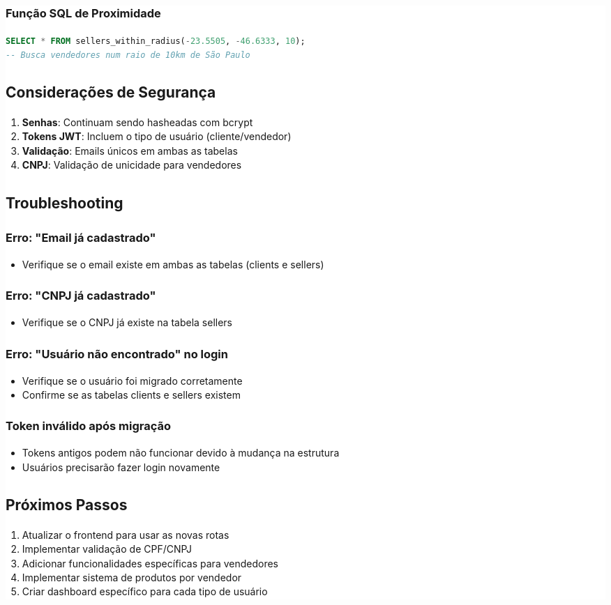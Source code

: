 ### Função SQL de Proximidade
```sql
SELECT * FROM sellers_within_radius(-23.5505, -46.6333, 10);
-- Busca vendedores num raio de 10km de São Paulo
```

## Considerações de Segurança

1. **Senhas**: Continuam sendo hasheadas com bcrypt
2. **Tokens JWT**: Incluem o tipo de usuário (cliente/vendedor)
3. **Validação**: Emails únicos em ambas as tabelas
4. **CNPJ**: Validação de unicidade para vendedores

## Troubleshooting

### Erro: "Email já cadastrado"
- Verifique se o email existe em ambas as tabelas (clients e sellers)

### Erro: "CNPJ já cadastrado"
- Verifique se o CNPJ já existe na tabela sellers

### Erro: "Usuário não encontrado" no login
- Verifique se o usuário foi migrado corretamente
- Confirme se as tabelas clients e sellers existem

### Token inválido após migração
- Tokens antigos podem não funcionar devido à mudança na estrutura
- Usuários precisarão fazer login novamente

## Próximos Passos

1. Atualizar o frontend para usar as novas rotas
2. Implementar validação de CPF/CNPJ
3. Adicionar funcionalidades específicas para vendedores
4. Implementar sistema de produtos por vendedor
5. Criar dashboard específico para cada tipo de usuário
